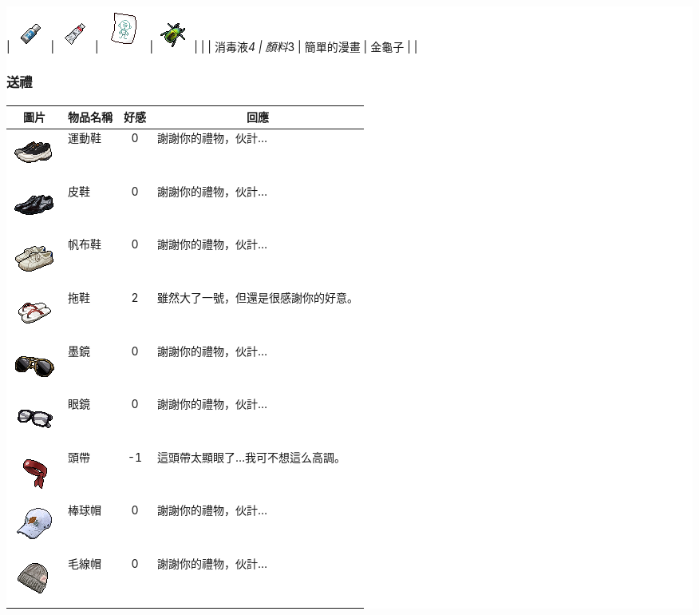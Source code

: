 | ![img](images/item_pic_XDY.png) | ![img](images/item_pic_YL.png) | ![img](images/item_pic_JDDMH.png) | ![img](images/item_pic_JGZ.png) |  |
| 消毒液*4 | 顏料*3 | 簡單的漫畫 | 金龜子 |  |
### 送禮

|圖片|物品名稱|好感|回應|
|:--:|--|:--:|--|
|![img](images/item_pic_QX.png)|運動鞋|0|謝謝你的禮物，伙計…|
|![img](images/item_pic_PX.png)|皮鞋|0|謝謝你的禮物，伙計…|
|![img](images/item_pic_FBX.png)|帆布鞋|0|謝謝你的禮物，伙計…|
|![img](images/item_pic_TX.png)|拖鞋|2|雖然大了一號，但還是很感謝你的好意。|
|![img](images/item_pic_TYJ.png)|墨鏡|0|謝謝你的禮物，伙計…|
|![img](images/item_pic_JSYJ.png)|眼鏡|0|謝謝你的禮物，伙計…|
|![img](images/item_pic_YDTD.png)|頭帶|-1|這頭帶太顯眼了…我可不想這么高調。|
|![img](images/item_pic_BQM.png)|棒球帽|0|謝謝你的禮物，伙計…|
|![img](images/item_pic_MXM.png)|毛線帽|0|謝謝你的禮物，伙計…|